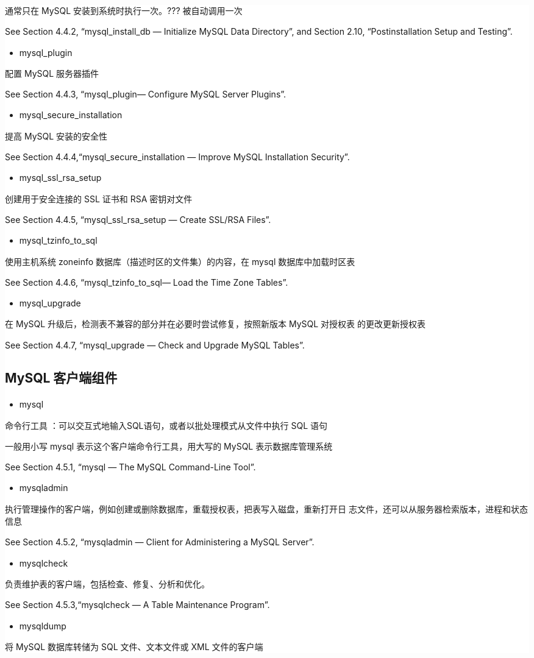 通常只在 MySQL 安装到系统时执行一次。??? 被自动调用一次

See Section 4.4.2, “mysql_install_db — Initialize MySQL Data
Directory”, and Section 2.10, “Postinstallation Setup and Testing”.

*  mysql_plugin

配置 MySQL 服务器插件

See Section 4.4.3, “mysql_plugin— Configure MySQL Server Plugins”.

*  mysql_secure_installation

提高 MySQL 安装的安全性

See Section 4.4.4,“mysql_secure_installation — Improve MySQL Installation
Security”.

*  mysql_ssl_rsa_setup

创建用于安全连接的 SSL 证书和 RSA 密钥对文件

See Section 4.4.5, “mysql_ssl_rsa_setup — Create SSL/RSA Files”.

*  mysql_tzinfo_to_sql

使用主机系统 zoneinfo 数据库（描述时区的文件集）的内容，在 mysql 数据库中加载时区表

See Section 4.4.6, “mysql_tzinfo_to_sql— Load the Time Zone Tables”.

*  mysql_upgrade

在 MySQL 升级后，检测表不兼容的部分并在必要时尝试修复，按照新版本 MySQL 对授权表
的更改更新授权表

See Section 4.4.7, “mysql_upgrade — Check and Upgrade MySQL Tables”.

## MySQL 客户端组件

* mysql

命令行工具 ：可以交互式地输入SQL语句，或者以批处理模式从文件中执行 SQL 语句

一般用小写 mysql 表示这个客户端命令行工具，用大写的 MySQL 表示数据库管理系统

See Section 4.5.1, “mysql — The MySQL Command-Line Tool”.

* mysqladmin

执行管理操作的客户端，例如创建或删除数据库，重载授权表，把表写入磁盘，重新打开日
志文件，还可以从服务器检索版本，进程和状态信息

See Section 4.5.2, “mysqladmin — Client for Administering a MySQL Server”.

* mysqlcheck

负责维护表的客户端，包括检查、修复、分析和优化。

See Section 4.5.3,“mysqlcheck — A Table Maintenance Program”.

* mysqldump

将 MySQL 数据库转储为 SQL 文件、文本文件或 XML 文件的客户端
